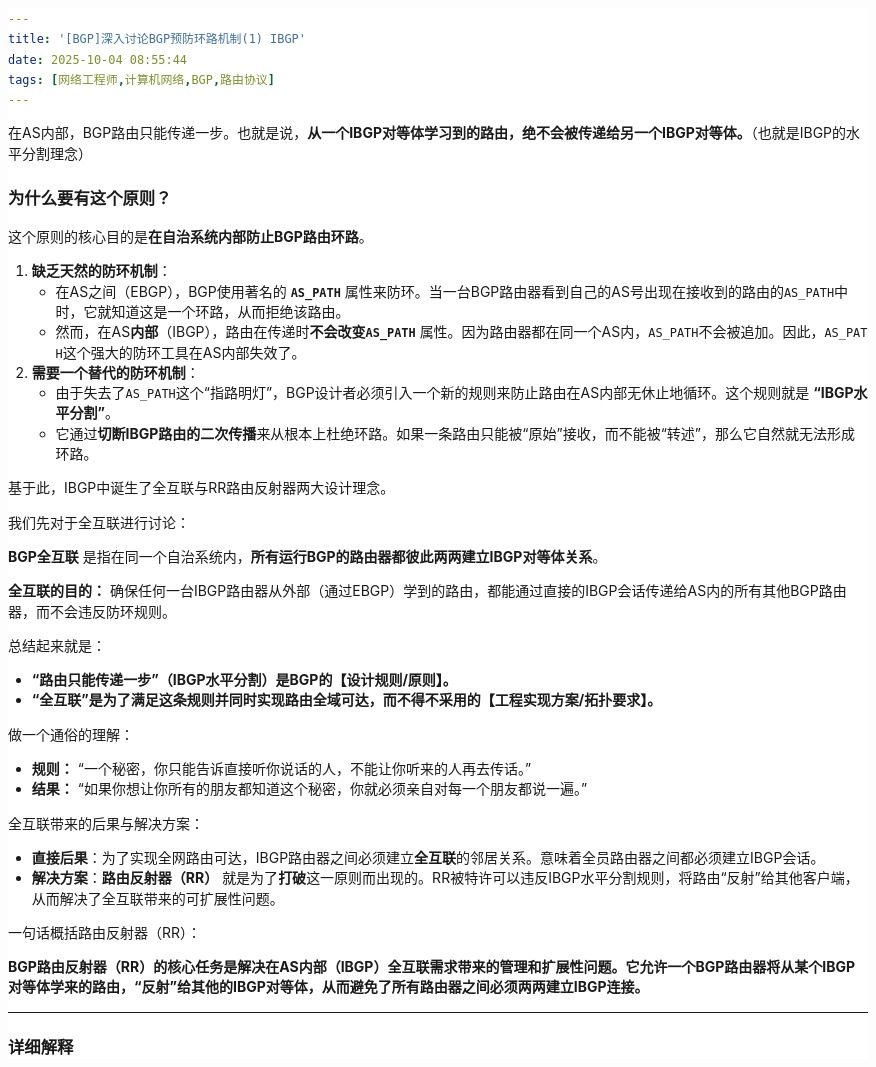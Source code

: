 ```yaml
---
title: '[BGP]深入讨论BGP预防环路机制(1) IBGP'
date: 2025-10-04 08:55:44
tags: [网络工程师,计算机网络,BGP,路由协议]
---
```


在AS内部，BGP路由只能传递一步。也就是说，**从一个IBGP对等体学习到的路由，绝不会被传递给另一个IBGP对等体。**（也就是IBGP的水平分割理念）

### 为什么要有这个原则？

这个原则的核心目的是**在自治系统内部防止BGP路由环路**。

1. **缺乏天然的防环机制**：
   - 在AS之间（EBGP），BGP使用著名的 **`AS_PATH`** 属性来防环。当一台BGP路由器看到自己的AS号出现在接收到的路由的`AS_PATH`中时，它就知道这是一个环路，从而拒绝该路由。
   - 然而，在AS**内部**（IBGP），路由在传递时**不会改变`AS_PATH`** 属性。因为路由器都在同一个AS内，`AS_PATH`不会被追加。因此，`AS_PATH`这个强大的防环工具在AS内部失效了。
2. **需要一个替代的防环机制**：
   - 由于失去了`AS_PATH`这个“指路明灯”，BGP设计者必须引入一个新的规则来防止路由在AS内部无休止地循环。这个规则就是 **“IBGP水平分割”**。
   - 它通过**切断IBGP路由的二次传播**来从根本上杜绝环路。如果一条路由只能被“原始”接收，而不能被“转述”，那么它自然就无法形成环路。



基于此，IBGP中诞生了全互联与RR路由反射器两大设计理念。

我们先对于全互联进行讨论：

**BGP全互联** 是指在同一个自治系统内，**所有运行BGP的路由器都彼此两两建立IBGP对等体关系**。

**全互联的目的：** 确保任何一台IBGP路由器从外部（通过EBGP）学到的路由，都能通过直接的IBGP会话传递给AS内的所有其他BGP路由器，而不会违反防环规则。

总结起来就是：

- **“路由只能传递一步”（IBGP水平分割）是BGP的【设计规则/原则】。**
- **“全互联”是为了满足这条规则并同时实现路由全域可达，而不得不采用的【工程实现方案/拓扑要求】。**

做一个通俗的理解：

- **规则：** “一个秘密，你只能告诉直接听你说话的人，不能让你听来的人再去传话。”
- **结果：** “如果你想让你所有的朋友都知道这个秘密，你就必须亲自对每一个朋友都说一遍。”



全互联带来的后果与解决方案：

- **直接后果**：为了实现全网路由可达，IBGP路由器之间必须建立**全互联**的邻居关系。意味着全员路由器之间都必须建立IBGP会话。
- **解决方案**：**路由反射器（RR）** 就是为了**打破**这一原则而出现的。RR被特许可以违反IBGP水平分割规则，将路由“反射”给其他客户端，从而解决了全互联带来的可扩展性问题。



一句话概括路由反射器（RR）：

**BGP路由反射器（RR）的核心任务是解决在AS内部（IBGP）全互联需求带来的管理和扩展性问题。它允许一个BGP路由器将从某个IBGP对等体学来的路由，“反射”给其他的IBGP对等体，从而避免了所有路由器之间必须两两建立IBGP连接。**

---

### 详细解释
